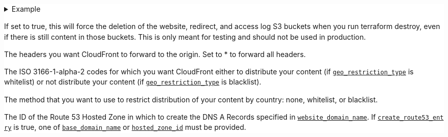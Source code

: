 </HclListItemDefaultValue>
<HclGeneralListItem title="Examples">
<details><summary>Example</summary></details>

</HclGeneralListItem>
</HclListItem>

<HclListItem name="force_destroy" requirement="optional" type="bool">
<HclListItemDescription>

If set to true, this will force the deletion of the website, redirect, and access log S3 buckets when you run terraform destroy, even if there is still content in those buckets. This is only meant for testing and should not be used in production.

</HclListItemDescription>
<HclListItemDefaultValue defaultValue="false"/>
</HclListItem>

<HclListItem name="forward_headers" requirement="optional" type="list(string)">
<HclListItemDescription>

The headers you want CloudFront to forward to the origin. Set to * to forward all headers.

</HclListItemDescription>
<HclListItemDefaultValue defaultValue="[]"/>
</HclListItem>

<HclListItem name="geo_locations_list" requirement="optional" type="list(string)">
<HclListItemDescription>

The ISO 3166-1-alpha-2 codes for which you want CloudFront either to distribute your content (if <a href="#geo_restriction_type"><code>geo_restriction_type</code></a> is whitelist) or not distribute your content (if <a href="#geo_restriction_type"><code>geo_restriction_type</code></a> is blacklist).

</HclListItemDescription>
<HclListItemDefaultValue defaultValue="[]"/>
</HclListItem>

<HclListItem name="geo_restriction_type" requirement="optional" type="string">
<HclListItemDescription>

The method that you want to use to restrict distribution of your content by country: none, whitelist, or blacklist.

</HclListItemDescription>
<HclListItemDefaultValue defaultValue="&quot;none&quot;"/>
</HclListItem>

<HclListItem name="hosted_zone_id" requirement="optional" type="string">
<HclListItemDescription>

The ID of the Route 53 Hosted Zone in which to create the DNS A Records specified in <a href="#website_domain_name"><code>website_domain_name</code></a>. If <a href="#create_route53_entry"><code>create_route53_entry</code></a> is true, one of <a href="#base_domain_name"><code>base_domain_name</code></a> or <a href="#hosted_zone_id"><code>hosted_zone_id</code></a> must be provided.

</HclListItemDescription>
<HclListItemDefaultValue defaultValue="null"/>
</HclListItem>
